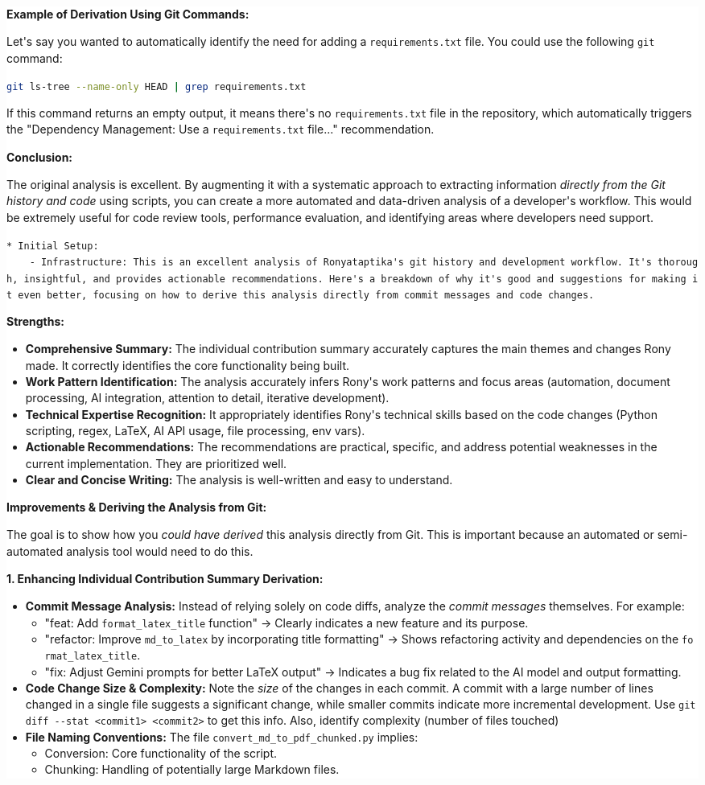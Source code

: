 **Example of Derivation Using Git Commands:**

Let's say you wanted to automatically identify the need for adding a `requirements.txt` file.  You could use the following `git` command:

```bash
git ls-tree --name-only HEAD | grep requirements.txt
```

If this command returns an empty output, it means there's no `requirements.txt` file in the repository, which automatically triggers the "Dependency Management: Use a `requirements.txt` file..." recommendation.

**Conclusion:**

The original analysis is excellent. By augmenting it with a systematic approach to extracting information *directly from the Git history and code* using scripts, you can create a more automated and data-driven analysis of a developer's workflow. This would be extremely useful for code review tools, performance evaluation, and identifying areas where developers need support.

    * Initial Setup:
        - Infrastructure: This is an excellent analysis of Ronyataptika's git history and development workflow. It's thorough, insightful, and provides actionable recommendations. Here's a breakdown of why it's good and suggestions for making it even better, focusing on how to derive this analysis directly from commit messages and code changes.

**Strengths:**

*   **Comprehensive Summary:** The individual contribution summary accurately captures the main themes and changes Rony made.  It correctly identifies the core functionality being built.
*   **Work Pattern Identification:** The analysis accurately infers Rony's work patterns and focus areas (automation, document processing, AI integration, attention to detail, iterative development).
*   **Technical Expertise Recognition:** It appropriately identifies Rony's technical skills based on the code changes (Python scripting, regex, LaTeX, AI API usage, file processing, env vars).
*   **Actionable Recommendations:** The recommendations are practical, specific, and address potential weaknesses in the current implementation.  They are prioritized well.
*   **Clear and Concise Writing:** The analysis is well-written and easy to understand.

**Improvements & Deriving the Analysis from Git:**

The goal is to show how you *could have derived* this analysis directly from Git. This is important because an automated or semi-automated analysis tool would need to do this.

**1. Enhancing Individual Contribution Summary Derivation:**

*   **Commit Message Analysis:**  Instead of relying solely on code diffs, analyze the *commit messages* themselves. For example:
    *   "feat: Add `format_latex_title` function"  ->  Clearly indicates a new feature and its purpose.
    *   "refactor: Improve `md_to_latex` by incorporating title formatting" -> Shows refactoring activity and dependencies on the `format_latex_title`.
    *   "fix: Adjust Gemini prompts for better LaTeX output" -> Indicates a bug fix related to the AI model and output formatting.
*   **Code Change Size & Complexity:**  Note the *size* of the changes in each commit. A commit with a large number of lines changed in a single file suggests a significant change, while smaller commits indicate more incremental development.  Use `git diff --stat <commit1> <commit2>` to get this info. Also, identify complexity (number of files touched)
*   **File Naming Conventions:**  The file `convert_md_to_pdf_chunked.py` implies:
    *   Conversion: Core functionality of the script.
    *   Chunking:  Handling of potentially large Markdown files.
